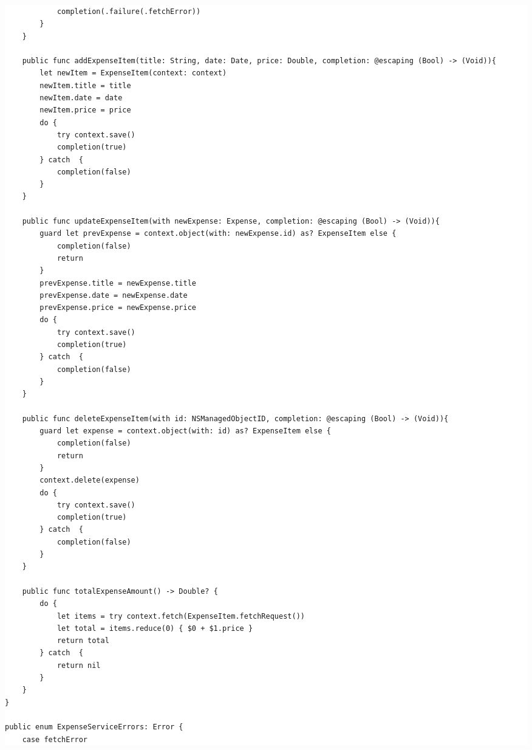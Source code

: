 ```
            completion(.failure(.fetchError))
        }
    }

    public func addExpenseItem(title: String, date: Date, price: Double, completion: @escaping (Bool) -> (Void)){
        let newItem = ExpenseItem(context: context)
        newItem.title = title
        newItem.date = date
        newItem.price = price
        do {
            try context.save()
            completion(true)
        } catch  {
            completion(false)
        }
    }

    public func updateExpenseItem(with newExpense: Expense, completion: @escaping (Bool) -> (Void)){
        guard let prevExpense = context.object(with: newExpense.id) as? ExpenseItem else {
            completion(false)
            return
        }
        prevExpense.title = newExpense.title
        prevExpense.date = newExpense.date
        prevExpense.price = newExpense.price
        do {
            try context.save()
            completion(true)
        } catch  {
            completion(false)
        }
    }

    public func deleteExpenseItem(with id: NSManagedObjectID, completion: @escaping (Bool) -> (Void)){
        guard let expense = context.object(with: id) as? ExpenseItem else {
            completion(false)
            return
        }
        context.delete(expense)
        do {
            try context.save()
            completion(true)
        } catch  {
            completion(false)
        }
    }

    public func totalExpenseAmount() -> Double? {
        do {
            let items = try context.fetch(ExpenseItem.fetchRequest())
            let total = items.reduce(0) { $0 + $1.price }
            return total
        } catch  {
            return nil
        }
    }
}

public enum ExpenseServiceErrors: Error {
    case fetchError
```